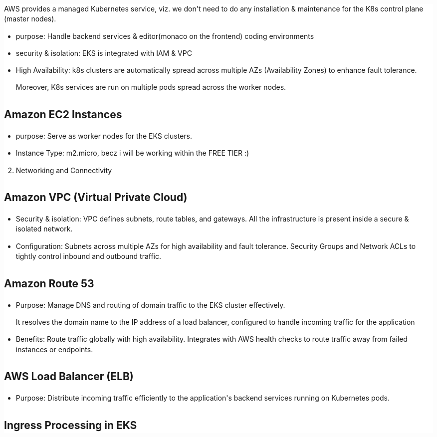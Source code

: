 AWS provides a managed Kubernetes service, viz. we don't need to do any installation & maintenance for the K8s control plane (master nodes).

- purpose:
  Handle backend services & editor(monaco on the frontend) coding environments

- security & isolation:
  EKS is integrated with IAM & VPC

- High Availability:
  k8s clusters are automatically spread across multiple AZs (Availability Zones) to enhance fault tolerance.

  Moreover, K8s services are run on multiple pods spread across the worker nodes.

## Amazon EC2 Instances

- purpose:
  Serve as worker nodes for the EKS clusters.

- Instance Type:
  m2.micro, becz i will be working within the FREE TIER :)

2. Networking and Connectivity

## Amazon VPC (Virtual Private Cloud)

- Security & isolation:
  VPC defines subnets, route tables, and gateways. All the infrastructure is present inside a secure & isolated network.

- Configuration:
  Subnets across multiple AZs for high availability and fault tolerance.
  Security Groups and Network ACLs to tightly control inbound and outbound traffic.

## Amazon Route 53

- Purpose:
  Manage DNS and routing of domain traffic to the EKS cluster effectively.

  It resolves the domain name to the IP address of a load balancer, configured to handle incoming traffic for the application

- Benefits:
  Route traffic globally with high availability.
  Integrates with AWS health checks to route traffic away from failed instances or endpoints.

## AWS Load Balancer (ELB)

- Purpose:
  Distribute incoming traffic efficiently to the application's backend services running on Kubernetes pods.

## Ingress Processing in EKS
